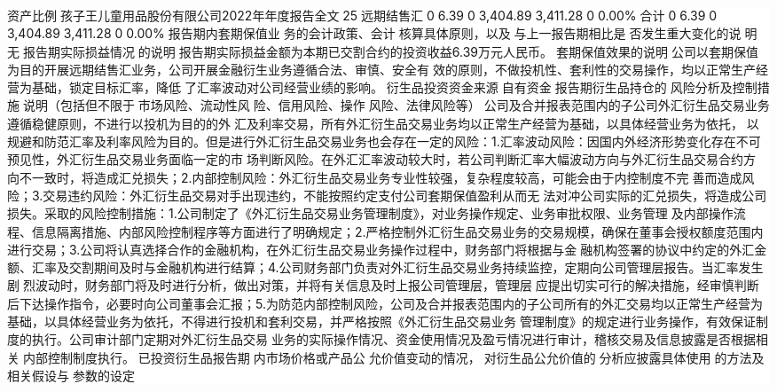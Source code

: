 资产比例
孩子王儿童用品股份有限公司2022年年度报告全文
25
远期结售汇
0
6.39
0
3,404.89
3,411.28
0
0.00%
合计
0
6.39
0
3,404.89
3,411.28
0
0.00%
报告期内套期保值业
务的会计政策、会计
核算具体原则，以及
与上一报告期相比是
否发生重大变化的说
明
无
报告期实际损益情况
的说明
报告期实际损益金额为本期已交割合约的投资收益6.39万元人民币。
套期保值效果的说明
公司以套期保值为目的开展远期结售汇业务，公司开展金融衍生业务遵循合法、审慎、安全有
效的原则，不做投机性、套利性的交易操作，均以正常生产经营为基础，锁定目标汇率，降低
了汇率波动对公司经营业绩的影响。
衍生品投资资金来源
自有资金
报告期衍生品持仓的
风险分析及控制措施
说明（包括但不限于
市场风险、流动性风
险、信用风险、操作
风险、法律风险等）
公司及合并报表范围内的子公司外汇衍生品交易业务遵循稳健原则，不进行以投机为目的的外
汇及利率交易，所有外汇衍生品交易业务均以正常生产经营为基础，以具体经营业务为依托，
以规避和防范汇率及利率风险为目的。但是进行外汇衍生品交易业务也会存在一定的风险：1.汇率波动风险：因国内外经济形势变化存在不可预见性，外汇衍生品交易业务面临一定的市
场判断风险。在外汇汇率波动较大时，若公司判断汇率大幅波动方向与外汇衍生品交易合约方
向不一致时，将造成汇兑损失；2.内部控制风险：外汇衍生品交易业务专业性较强，复杂程度较高，可能会由于内控制度不完
善而造成风险；3.交易违约风险：外汇衍生品交易对手出现违约，不能按照约定支付公司套期保值盈利从而无
法对冲公司实际的汇兑损失，将造成公司损失。采取的风险控制措施：1.公司制定了《外汇衍生品交易业务管理制度》，对业务操作规定、业务审批权限、业务管理
及内部操作流程、信息隔离措施、内部风险控制程序等方面进行了明确规定；2.严格控制外汇衍生品交易业务的交易规模，确保在董事会授权额度范围内进行交易；3.公司将认真选择合作的金融机构，在外汇衍生品交易业务操作过程中，财务部门将根据与金
融机构签署的协议中约定的外汇金额、汇率及交割期间及时与金融机构进行结算；4.公司财务部门负责对外汇衍生品交易业务持续监控，定期向公司管理层报告。当汇率发生剧
烈波动时，财务部门将及时进行分析，做出对策，并将有关信息及时上报公司管理层，管理层
应提出切实可行的解决措施，经审慎判断后下达操作指令，必要时向公司董事会汇报；5.为防范内部控制风险，公司及合并报表范围内的子公司所有的外汇交易均以正常生产经营为
基础，以具体经营业务为依托，不得进行投机和套利交易，并严格按照《外汇衍生品交易业务
管理制度》的规定进行业务操作，有效保证制度的执行。公司审计部门定期对外汇衍生品交易
业务的实际操作情况、资金使用情况及盈亏情况进行审计，稽核交易及信息披露是否根据相关
内部控制制度执行。
已投资衍生品报告期
内市场价格或产品公
允价值变动的情况，
对衍生品公允价值的
分析应披露具体使用
的方法及相关假设与
参数的设定